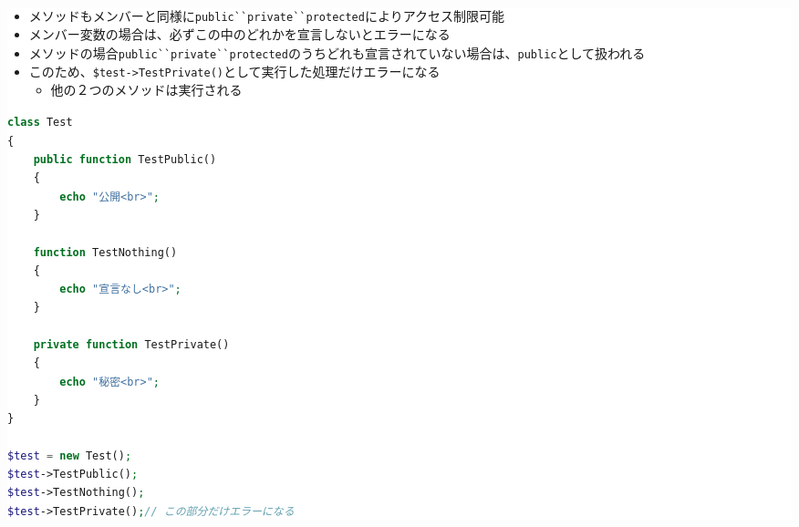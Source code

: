 * メソッドもメンバーと同様に`public``private``protected`によりアクセス制限可能
* メンバー変数の場合は、必ずこの中のどれかを宣言しないとエラーになる
* メソッドの場合`public``private``protected`のうちどれも宣言されていない場合は、`public`として扱われる
* このため、`$test->TestPrivate()`として実行した処理だけエラーになる
    * 他の２つのメソッドは実行される

```php
class Test
{
    public function TestPublic()
    {
        echo "公開<br>";
    }

    function TestNothing()
    {
        echo "宣言なし<br>";
    }

    private function TestPrivate()
    {
        echo "秘密<br>";
    }
}

$test = new Test();
$test->TestPublic();
$test->TestNothing();
$test->TestPrivate();// この部分だけエラーになる
```
